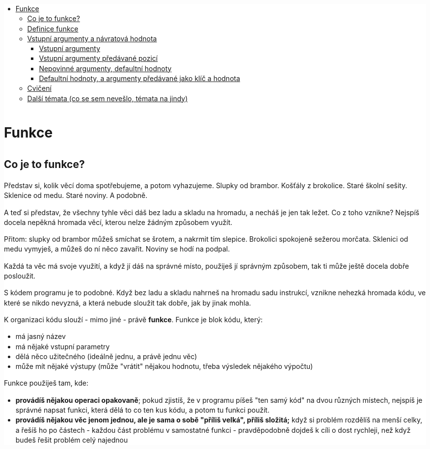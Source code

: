 - [Funkce](#funkce)
  - [Co je to funkce?](#co-je-to-funkce)
  - [Definice funkce](#definice-funkce)
  - [Vstupní argumenty a návratová hodnota](#vstupní-argumenty-a-návratová-hodnota)
    - [Vstupní argumenty](#vstupní-argumenty)
    - [Vstupní argumenty předávané pozicí](#vstupní-argumenty-předávané-pozicí)
    - [Nepovinné argumenty, defaultní hodnoty](#nepovinné-argumenty-defaultní-hodnoty)
    - [Defaultní hodnoty, a argumenty předávané jako klíč a hodnota](#defaultní-hodnoty-a-argumenty-předávané-jako-klíč-a-hodnota)
  - [Cvičení](#cvičení)
  - [Další témata (co se sem nevešlo, témata na jindy)](#další-témata-co-se-sem-nevešlo-témata-na-jindy)


# Funkce

## Co je to funkce?

Představ si, kolik věcí doma spotřebujeme, a potom vyhazujeme. Slupky od brambor. Košťály
z brokolice. Staré školní sešity. Sklenice od medu. Staré noviny. 
A podobně.

A teď si představ, že všechny tyhle věci dáš bez ladu a skladu na hromadu, a necháš
je jen tak ležet. Co z toho vznikne? Nejspíš docela nepěkná hromada věcí, kterou nelze
žádným způsobem využít.

Přitom: slupky od brambor můžeš smíchat se šrotem, a nakrmit tím slepice. Brokolici 
spokojeně sežerou morčata. Sklenici od medu vymyješ, a můžeš do ní něco zavařit. Noviny
se hodí na podpal.

Každá ta věc má svoje využití, a když jí dáš na správné místo, použiješ jí správným způsobem,
tak ti může ještě docela dobře posloužit.

S kódem programu je to podobné. Když bez ladu a skladu nahrneš na hromadu sadu instrukcí,
vznikne nehezká hromada kódu, ve které se nikdo nevyzná, a která nebude sloužit tak dobře,
jak by jinak mohla.

K organizaci kódu slouží - mimo jiné - právě **funkce**. Funkce je blok kódu, který:

- má jasný název
- má nějaké vstupní parametry
- dělá něco užitečného (ideálně jednu, a právě jednu věc)
- může mít nějaké výstupy (může "vrátit" nějakou hodnotu, třeba výsledek nějakého výpočtu)

Funkce použiješ tam, kde:

- **provádíš nějakou operaci opakovaně**; pokud zjistíš, že v programu píšeš "ten samý kód"
  na dvou různých místech, nejspíš je správné napsat funkci, která dělá to co ten kus kódu,
  a potom tu funkci použít.
- **provádíš nějakou věc jenom jednou, ale je sama o sobě "příliš velká", příliš složitá;**
  když si problém rozdělíš na menší celky, a řešíš ho po částech - každou část problému
  v samostatné funkci - pravděpodobně dojdeš k cíli o dost rychleji, než když budeš
  řešit problém celý najednou 
